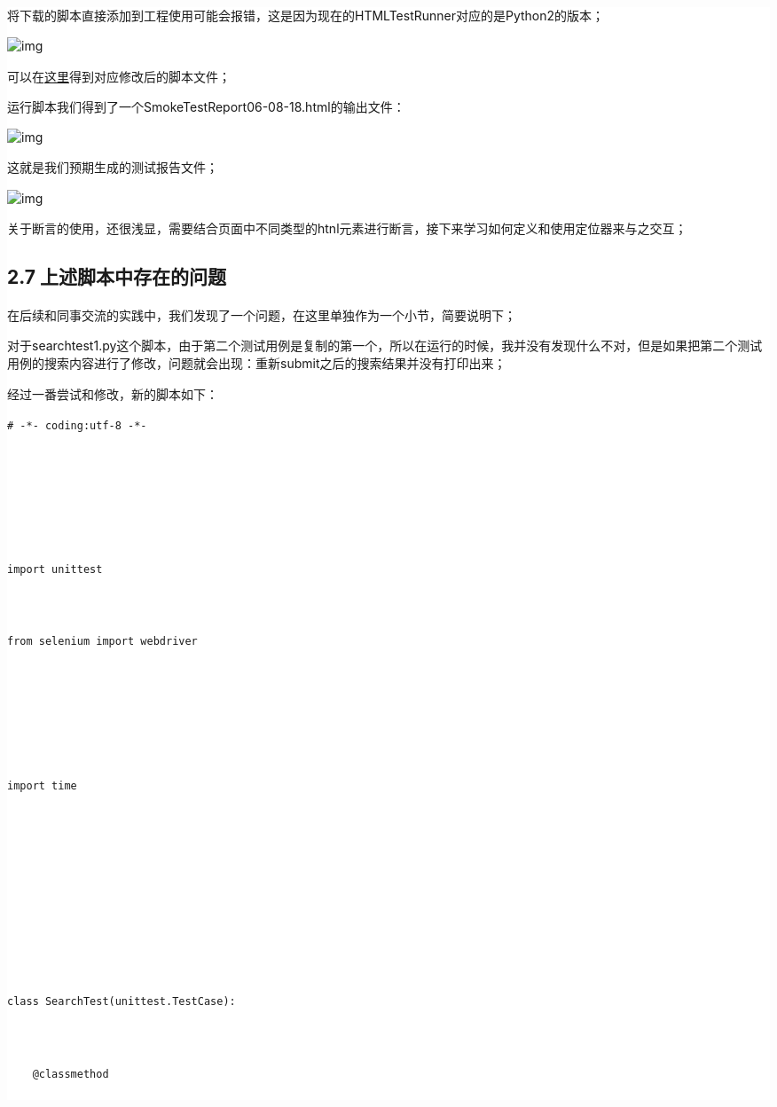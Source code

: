 将下载的脚本直接添加到工程使用可能会报错，这是因为现在的HTMLTestRunner对应的是Python2的版本；

![img](https://img-blog.csdn.net/20180608152409609)

可以在[这里](https://blog.csdn.net/NV_li_JCF/article/details/77159022)得到对应修改后的脚本文件；

运行脚本我们得到了一个SmokeTestReport06-08-18.html的输出文件：

![img](https://img-blog.csdn.net/20180608151004239)

这就是我们预期生成的测试报告文件；

![img](https://img-blog.csdn.net/20180608152509576)

 

关于断言的使用，还很浅显，需要结合页面中不同类型的htnl元素进行断言，接下来学习如何定义和使用定位器来与之交互；

## 2.7 上述脚本中存在的问题

在后续和同事交流的实践中，我们发现了一个问题，在这里单独作为一个小节，简要说明下；

对于searchtest1.py这个脚本，由于第二个测试用例是复制的第一个，所以在运行的时候，我并没有发现什么不对，但是如果把第二个测试用例的搜索内容进行了修改，问题就会出现：重新submit之后的搜索结果并没有打印出来；

经过一番尝试和修改，新的脚本如下：

```
# -*- coding:utf-8 -*-



 



import unittest



from selenium import webdriver



 



import time



 



 



class SearchTest(unittest.TestCase):



    @classmethod


```